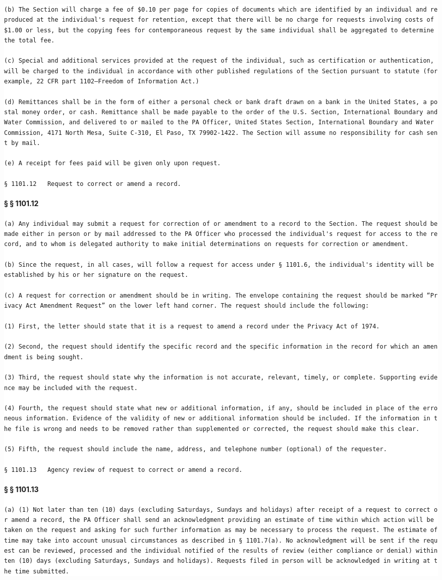     (b) The Section will charge a fee of $0.10 per page for copies of documents which are identified by an individual and reproduced at the individual's request for retention, except that there will be no charge for requests involving costs of $1.00 or less, but the copying fees for contemporaneous request by the same individual shall be aggregated to determine the total fee.

    (c) Special and additional services provided at the request of the individual, such as certification or authentication, will be charged to the individual in accordance with other published regulations of the Section pursuant to statute (for example, 22 CFR part 1102—Freedom of Information Act.)

    (d) Remittances shall be in the form of either a personal check or bank draft drawn on a bank in the United States, a postal money order, or cash. Remittance shall be made payable to the order of the U.S. Section, International Boundary and Water Commission, and delivered to or mailed to the PA Officer, United States Section, International Boundary and Water Commission, 4171 North Mesa, Suite C-310, El Paso, TX 79902-1422. The Section will assume no responsibility for cash sent by mail.

    (e) A receipt for fees paid will be given only upon request.

    § 1101.12   Request to correct or amend a record.

#### § § 1101.12

    (a) Any individual may submit a request for correction of or amendment to a record to the Section. The request should be made either in person or by mail addressed to the PA Officer who processed the individual's request for access to the record, and to whom is delegated authority to make initial determinations on requests for correction or amendment.

    (b) Since the request, in all cases, will follow a request for access under § 1101.6, the individual's identity will be established by his or her signature on the request.

    (c) A request for correction or amendment should be in writing. The envelope containing the request should be marked “Privacy Act Amendment Request” on the lower left hand corner. The request should include the following:

    (1) First, the letter should state that it is a request to amend a record under the Privacy Act of 1974.

    (2) Second, the request should identify the specific record and the specific information in the record for which an amendment is being sought.

    (3) Third, the request should state why the information is not accurate, relevant, timely, or complete. Supporting evidence may be included with the request.

    (4) Fourth, the request should state what new or additional information, if any, should be included in place of the erroneous information. Evidence of the validity of new or additional information should be included. If the information in the file is wrong and needs to be removed rather than supplemented or corrected, the request should make this clear.

    (5) Fifth, the request should include the name, address, and telephone number (optional) of the requester.

    § 1101.13   Agency review of request to correct or amend a record.

#### § § 1101.13

    (a) (1) Not later than ten (10) days (excluding Saturdays, Sundays and holidays) after receipt of a request to correct or amend a record, the PA Officer shall send an acknowledgment providing an estimate of time within which action will be taken on the request and asking for such further information as may be necessary to process the request. The estimate of time may take into account unusual circumstances as described in § 1101.7(a). No acknowledgment will be sent if the request can be reviewed, processed and the individual notified of the results of review (either compliance or denial) within ten (10) days (excluding Saturdays, Sundays and holidays). Requests filed in person will be acknowledged in writing at the time submitted.
